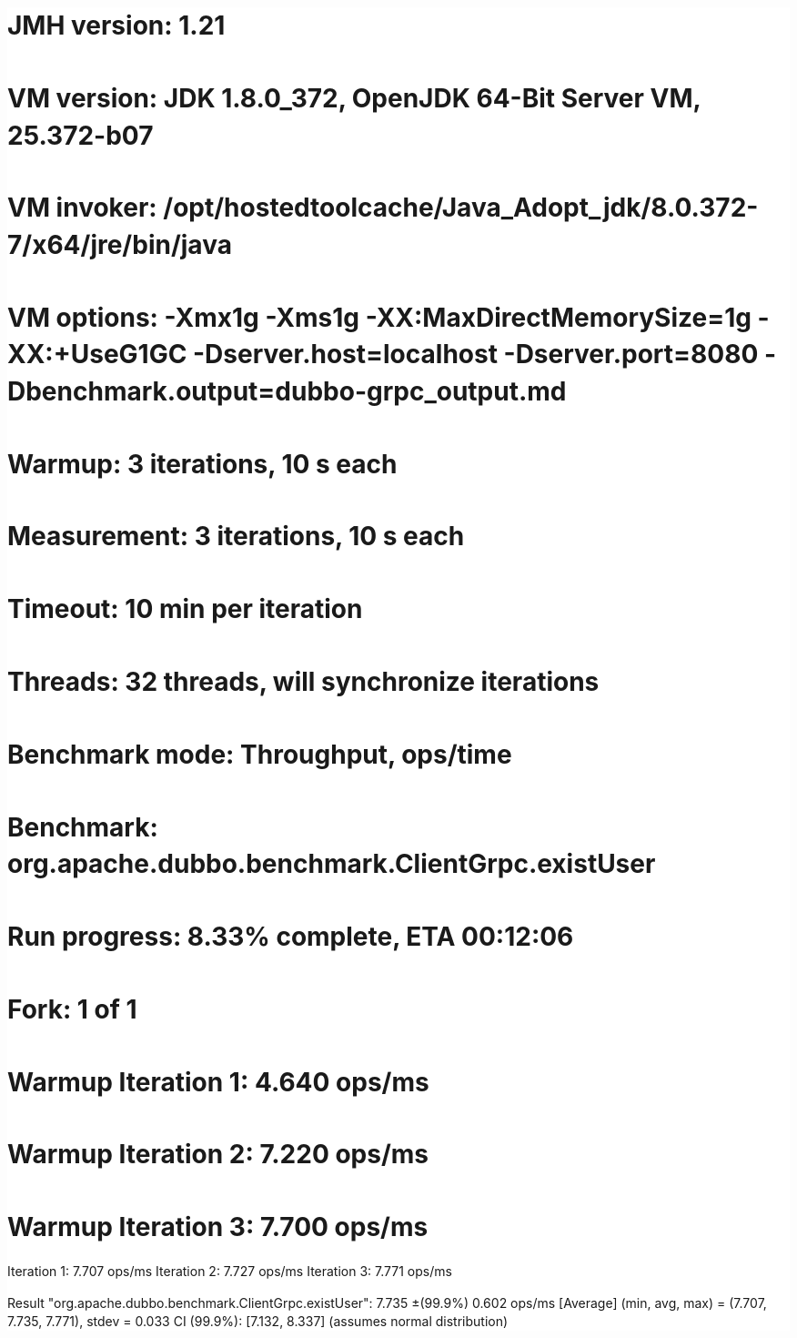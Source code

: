 
# JMH version: 1.21
# VM version: JDK 1.8.0_372, OpenJDK 64-Bit Server VM, 25.372-b07
# VM invoker: /opt/hostedtoolcache/Java_Adopt_jdk/8.0.372-7/x64/jre/bin/java
# VM options: -Xmx1g -Xms1g -XX:MaxDirectMemorySize=1g -XX:+UseG1GC -Dserver.host=localhost -Dserver.port=8080 -Dbenchmark.output=dubbo-grpc_output.md
# Warmup: 3 iterations, 10 s each
# Measurement: 3 iterations, 10 s each
# Timeout: 10 min per iteration
# Threads: 32 threads, will synchronize iterations
# Benchmark mode: Throughput, ops/time
# Benchmark: org.apache.dubbo.benchmark.ClientGrpc.existUser

# Run progress: 8.33% complete, ETA 00:12:06
# Fork: 1 of 1
# Warmup Iteration   1: 4.640 ops/ms
# Warmup Iteration   2: 7.220 ops/ms
# Warmup Iteration   3: 7.700 ops/ms
Iteration   1: 7.707 ops/ms
Iteration   2: 7.727 ops/ms
Iteration   3: 7.771 ops/ms


Result "org.apache.dubbo.benchmark.ClientGrpc.existUser":
  7.735 ±(99.9%) 0.602 ops/ms [Average]
  (min, avg, max) = (7.707, 7.735, 7.771), stdev = 0.033
  CI (99.9%): [7.132, 8.337] (assumes normal distribution)
